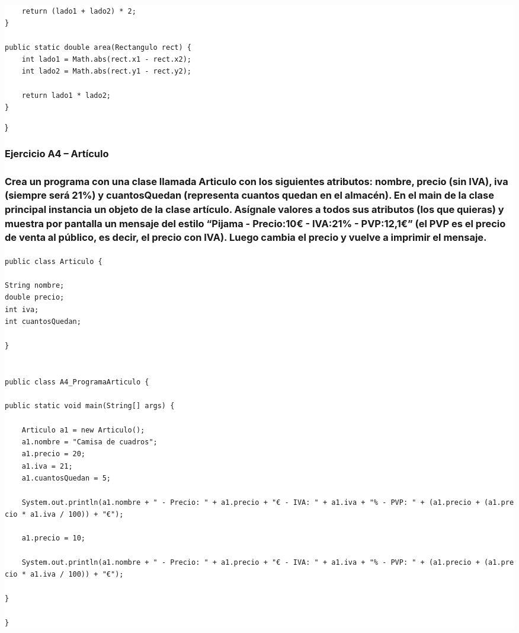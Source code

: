         return (lado1 + lado2) * 2;
    }

    public static double area(Rectangulo rect) {
        int lado1 = Math.abs(rect.x1 - rect.x2);
        int lado2 = Math.abs(rect.y1 - rect.y2);

        return lado1 * lado2;
    }

}

### Ejercicio A4 – Artículo
### Crea un programa con una clase llamada Articulo con los siguientes atributos: nombre, precio (sin IVA), iva (siempre será 21%) y cuantosQuedan (representa cuantos quedan en el almacén). En el main de la clase principal instancia un objeto de la clase artículo. Asígnale valores a todos sus atributos (los que quieras) y muestra por pantalla un mensaje del estilo “Pijama - Precio:10€ - IVA:21% - PVP:12,1€” (el PVP es el precio de venta al público, es decir, el precio con IVA). Luego cambia el precio y vuelve a imprimir el mensaje.

    public class Articulo {

    String nombre;
    double precio;
    int iva;
    int cuantosQuedan;

    }

    
    public class A4_ProgramaArticulo {

    public static void main(String[] args) {

        Articulo a1 = new Articulo();
        a1.nombre = "Camisa de cuadros";
        a1.precio = 20;
        a1.iva = 21;
        a1.cuantosQuedan = 5;

        System.out.println(a1.nombre + " - Precio: " + a1.precio + "€ - IVA: " + a1.iva + "% - PVP: " + (a1.precio + (a1.precio * a1.iva / 100)) + "€");

        a1.precio = 10;

        System.out.println(a1.nombre + " - Precio: " + a1.precio + "€ - IVA: " + a1.iva + "% - PVP: " + (a1.precio + (a1.precio * a1.iva / 100)) + "€");

    }

    }
